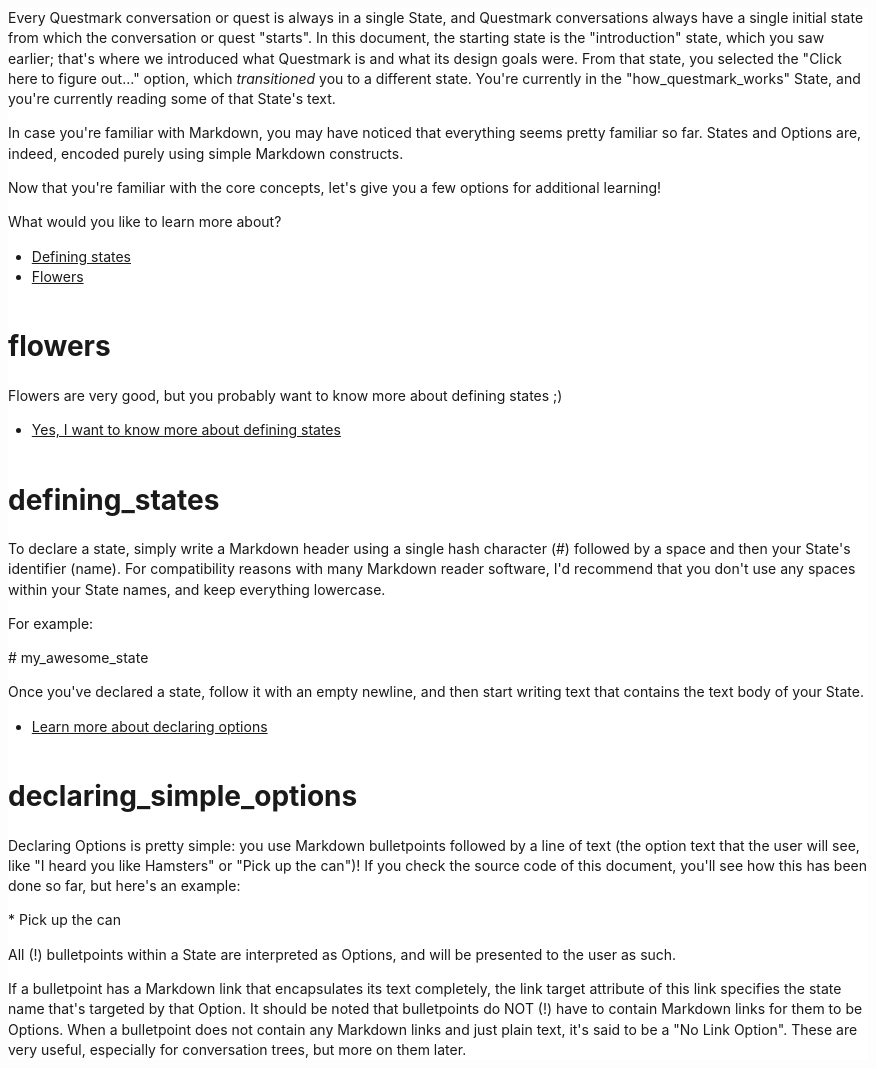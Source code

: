 Every Questmark conversation or quest is always in a single State, and Questmark conversations always have a single initial state from which the conversation or quest "starts". In this document, the starting state is the "introduction" state, which you saw earlier; that's where we introduced what Questmark is and what its design goals were. From that state, you selected the "Click here to figure out..." option, which *transitioned* you to a different state. You're currently in the "how_questmark_works" State, and you're currently reading some of that State's text.

In case you're familiar with Markdown, you may have noticed that everything seems pretty familiar so far. States and Options are, indeed, encoded purely using simple Markdown constructs.

Now that you're familiar with the core concepts, let's give you a few options for additional learning!

What would you like to learn more about?

* [Defining states](#defining_states)
* [Flowers](#flowers)

# flowers

Flowers are very good, but you probably want to know more about defining states ;)

* [Yes, I want to know more about defining states](#defining_states)

# defining_states

To declare a state, simply write a Markdown header using a single hash character (#) followed by a space and then your State's identifier (name). For compatibility reasons with many Markdown reader software, I'd recommend that you don't use any spaces within your State names, and keep everything lowercase.

For example:

\# my_awesome_state

Once you've declared a state, follow it with an empty newline, and then start writing text that contains the text body of your State.

* [Learn more about declaring options](#declaring_simple_options)

# declaring_simple_options

Declaring Options is pretty simple: you use Markdown bulletpoints followed by a line of text (the option text that the user will see, like "I heard you like Hamsters" or "Pick up the can")! If you check the source code of this document, you'll see how this has been done so far, but here's an example:

\* Pick up the can


All (!) bulletpoints within a State are interpreted as Options, and will be presented to the user as such.

If a bulletpoint has a Markdown link that encapsulates its text completely, the link target attribute of this link specifies the state name that's targeted by that Option. It should be noted that bulletpoints do NOT (!) have to contain Markdown links for them to be Options. When a bulletpoint does not contain any Markdown links and just plain text, it's said to be a "No Link Option". These are very useful, especially for conversation trees, but more on them later.
